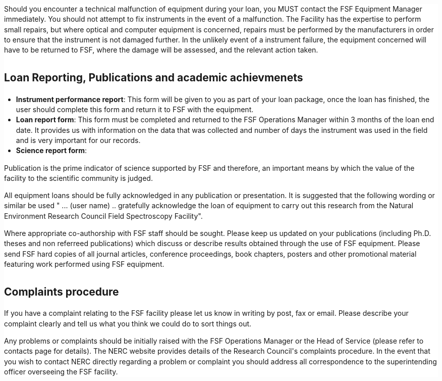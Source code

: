Should you encounter a technical malfunction of equipment during your loan, you MUST contact the FSF Equipment Manager immediately. You should not attempt to fix instruments in the event of a malfunction. The Facility has the expertise to perform small repairs, but where optical and computer equipment is concerned, repairs must be performed by the manufacturers in order to ensure that the instrument is not damaged further. In the unlikely event of a instrument failure, the equipment concerned will have to be returned to FSF, where the damage will be assessed, and the relevant action taken. 

## Loan Reporting, Publications and academic achievmenets
- **Instrument performance report**: This form will be given to you as part of your loan package, once the loan has finished, the user should complete this form and return it to FSF with the equipment.
- **Loan report form**: This form must be completed and returned to the FSF Operations Manager within 3 months of the loan end date. It provides us with information on the data that was collected and number of days the instrument was used in the field and is very important for our records. 
- **Science report form**:

 Publication is the prime indicator of science supported by FSF and therefore, an important means by which the value of the facility to the scientific community is judged.

All equipment loans should be fully acknowledged in any publication or presentation. It is suggested that the following wording or similar be used " ... (user name) .. gratefully acknowledge the loan of equipment to carry out this research from the Natural Environment Research Council Field Spectroscopy Facility".

Where appropriate co-authorship with FSF staff should be sought.
Please keep us updated on your publications (including Ph.D. theses and non referreed publications) which discuss or describe results obtained through the use of FSF equipment. Please send FSF hard copies of all journal articles, conference proceedings, book chapters, posters and other promotional material featuring work performed using FSF equipment. 


## Complaints procedure
 If you have a complaint relating to the FSF facility please let us know in writing by post, fax or email. Please describe your complaint clearly and tell us what you think we could do to sort things out.

Any problems or complaints should be initially raised with the FSF Operations Manager or the Head of Service (please refer to contacts page for details). The NERC website provides details of the Research Council's complaints procedure. In the event that you wish to contact NERC directly regarding a problem or complaint you should address all correspondence to the superintending officer overseeing the FSF facility. 


[^1]: there does exist emergency applications. Contact operations manager.
